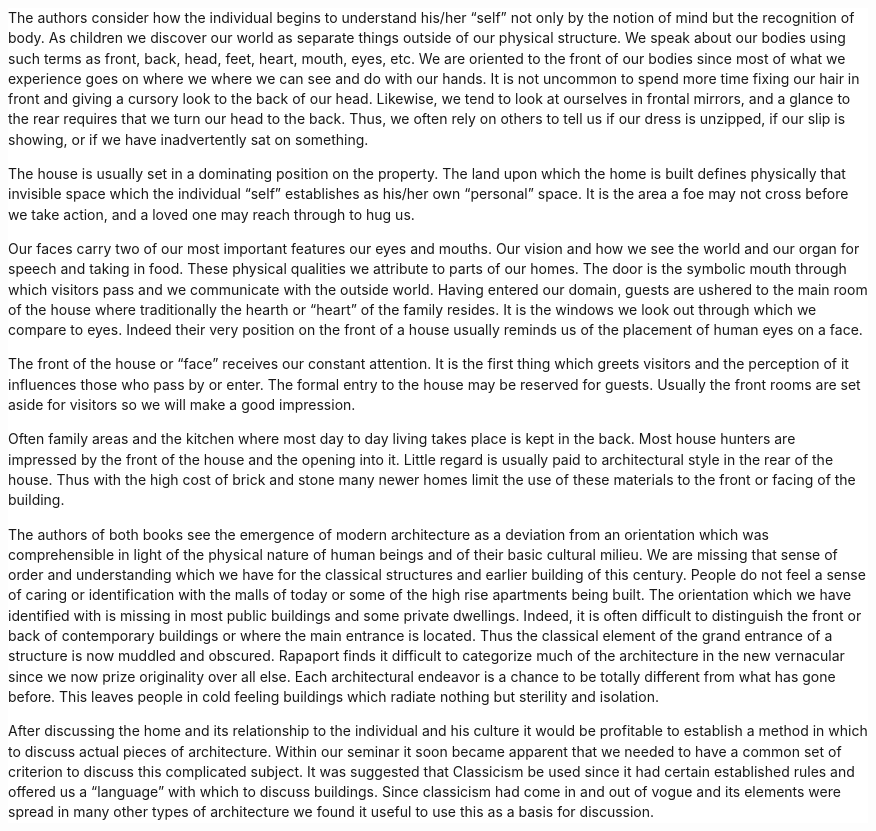  The authors consider how the individual begins to understand his/her “self” not only by the notion of mind but the recognition of body. As children we discover our world as separate things outside of our physical structure. We speak about our bodies using such terms as front, back, head, feet, heart, mouth, eyes, etc. We are oriented to the front of our bodies since most of what we experience goes on where we where we can see and do with our hands. It is not uncommon to spend more time fixing our hair in front and giving a cursory look to the back of our head. Likewise, we tend to look at ourselves in frontal mirrors, and a glance to the rear requires that we turn our head to the back. Thus, we often rely on others to tell us if our dress is unzipped, if our slip is showing, or if we have inadvertently sat on something.
 <p>
  The house is usually set in a dominating position on the property. The land upon which the home is built defines physically that invisible space which the individual “self” establishes as his/her own “personal” space. It is the area a foe may not cross before we take action, and a loved one may reach through to hug us.
 </p>
 <p>
  Our faces carry two of our most important features our eyes and mouths. Our vision and how we see the world and our organ for speech and taking in food. These physical qualities we attribute to parts of our homes. The door is the symbolic mouth through which visitors pass and we communicate with the outside world. Having entered our domain, guests are ushered to the main room of the house where traditionally the hearth or “heart” of the family resides. It is the windows we look out through which we compare to eyes. Indeed their very position on the front of a house usually reminds us of the placement of human eyes on a face.
 </p>
 <p>
  The front of the house or “face” receives our constant attention. It is the first thing which greets visitors and the perception of it influences those who pass by or enter. The formal entry to the house may be reserved for guests. Usually the front rooms are set aside for visitors so we will make a good impression.
 </p>
 <p>
  Often family areas and the kitchen where most day to day living takes place is kept in the back. Most house hunters are impressed by the front of the house and the opening into it. Little regard is usually paid to architectural style in the rear of the house. Thus with the high cost of brick and stone many newer homes limit the use of these materials to the front or facing of the building.
 </p>
 <p>
  The authors of both books see the emergence of modern architecture as a deviation from an orientation which was comprehensible in light of the physical nature of human beings and of their basic cultural milieu. We are missing that sense of order and understanding which we have for the classical structures and earlier building of this century. People do not feel a sense of caring or identification with the malls of today or some of the high rise apartments being built. The orientation which we have identified with is missing in most public buildings and some private dwellings. Indeed, it is often difficult to distinguish the front or back of contemporary buildings or where the main entrance is located. Thus the classical element of the grand entrance of a structure is now muddled and obscured. Rapaport finds it difficult to categorize much of the architecture in the new vernacular since we now prize originality over all else. Each architectural endeavor is a chance to be totally different from what has gone before. This leaves people in cold feeling buildings which radiate nothing but sterility and isolation.
 </p>
 <p>
  After discussing the home and its relationship to the individual and his culture it would be profitable to establish a method in which to discuss actual pieces of architecture. Within our seminar it soon became apparent that we needed to have a common set of criterion to discuss this complicated subject. It was suggested that Classicism be used since it had certain established rules and offered us a “language” with which to discuss buildings. Since classicism had come in and out of vogue and its elements were spread in many other types of architecture we found it useful to use this as a basis for discussion.
 </p>
 <p>